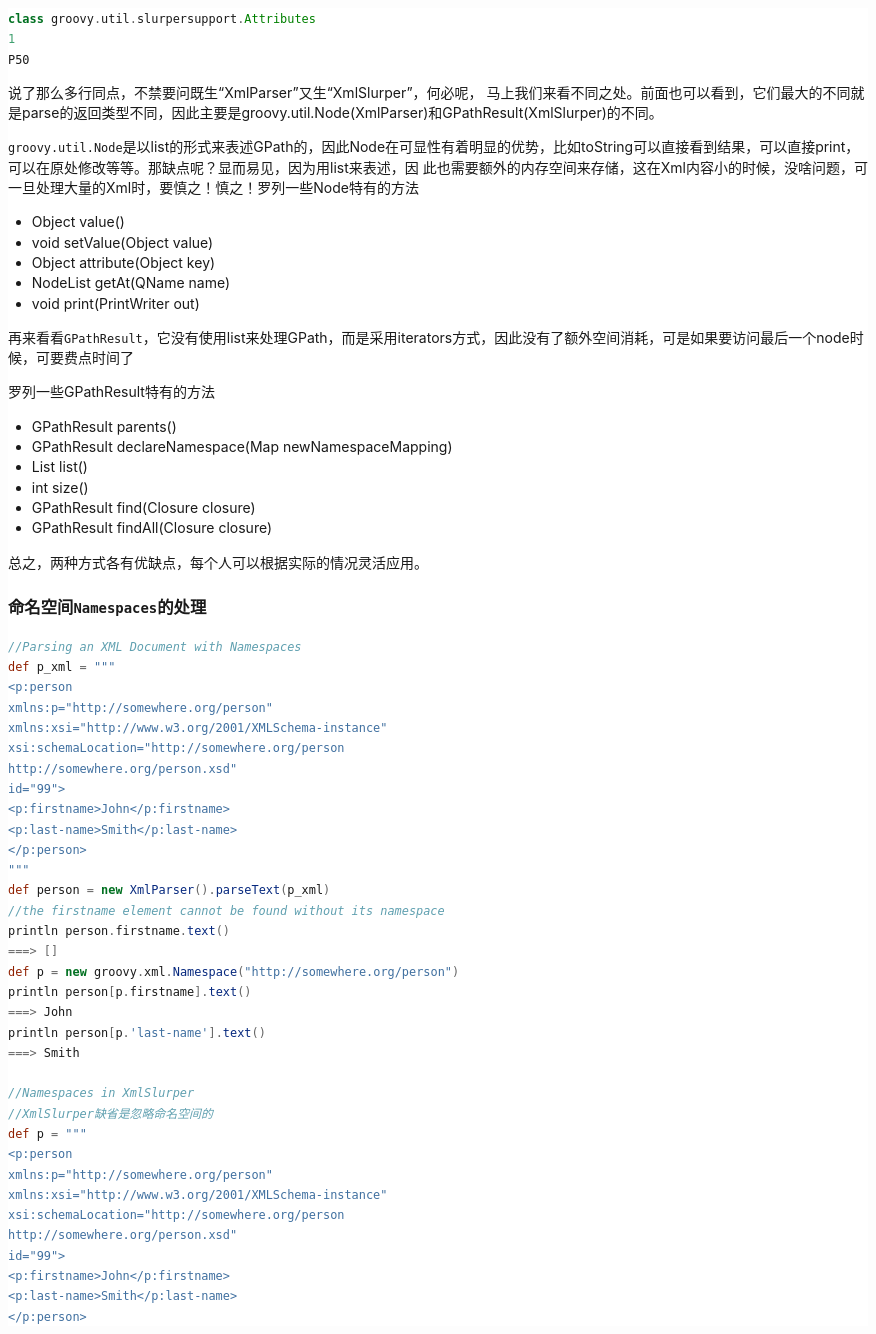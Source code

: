 ```groovy
class groovy.util.slurpersupport.Attributes
1
P50

```

说了那么多行同点，不禁要问既生“XmlParser”又生“XmlSlurper”，何必呢， 马上我们来看不同之处。前面也可以看到，它们最大的不同就是parse的返回类型不同，因此主要是groovy.util.Node(XmlParser)和GPathResult(XmlSlurper)的不同。  

`groovy.util.Node`是以list的形式来表述GPath的，因此Node在可显性有着明显的优势，比如toString可以直接看到结果，可以直接print，可以在原处修改等等。那缺点呢？显而易见，因为用list来表述，因 此也需要额外的内存空间来存储，这在Xml内容小的时候，没啥问题，可一旦处理大量的Xml时，要慎之！慎之！罗列一些Node特有的方法  
- Object value()
- void setValue(Object value)
- Object attribute(Object key)
- NodeList getAt(QName name)
- void print(PrintWriter out)

再来看看`GPathResult`，它没有使用list来处理GPath，而是采用iterators方式，因此没有了额外空间消耗，可是如果要访问最后一个node时候，可要费点时间了  

罗列一些GPathResult特有的方法  
- GPathResult parents()
- GPathResult declareNamespace(Map newNamespaceMapping)
- List list()
- int size()
- GPathResult find(Closure closure)
- GPathResult findAll(Closure closure)

总之，两种方式各有优缺点，每个人可以根据实际的情况灵活应用。

### 命名空间`Namespaces`的处理
```groovy
//Parsing an XML Document with Namespaces
def p_xml = """
<p:person
xmlns:p="http://somewhere.org/person"
xmlns:xsi="http://www.w3.org/2001/XMLSchema-instance"
xsi:schemaLocation="http://somewhere.org/person
http://somewhere.org/person.xsd"
id="99">
<p:firstname>John</p:firstname>
<p:last-name>Smith</p:last-name>
</p:person>
"""
def person = new XmlParser().parseText(p_xml)
//the firstname element cannot be found without its namespace
println person.firstname.text()
===> []
def p = new groovy.xml.Namespace("http://somewhere.org/person")
println person[p.firstname].text()
===> John
println person[p.'last-name'].text()
===> Smith

//Namespaces in XmlSlurper
//XmlSlurper缺省是忽略命名空间的
def p = """
<p:person
xmlns:p="http://somewhere.org/person"
xmlns:xsi="http://www.w3.org/2001/XMLSchema-instance"
xsi:schemaLocation="http://somewhere.org/person
http://somewhere.org/person.xsd"
id="99">
<p:firstname>John</p:firstname>
<p:last-name>Smith</p:last-name>
</p:person>
```